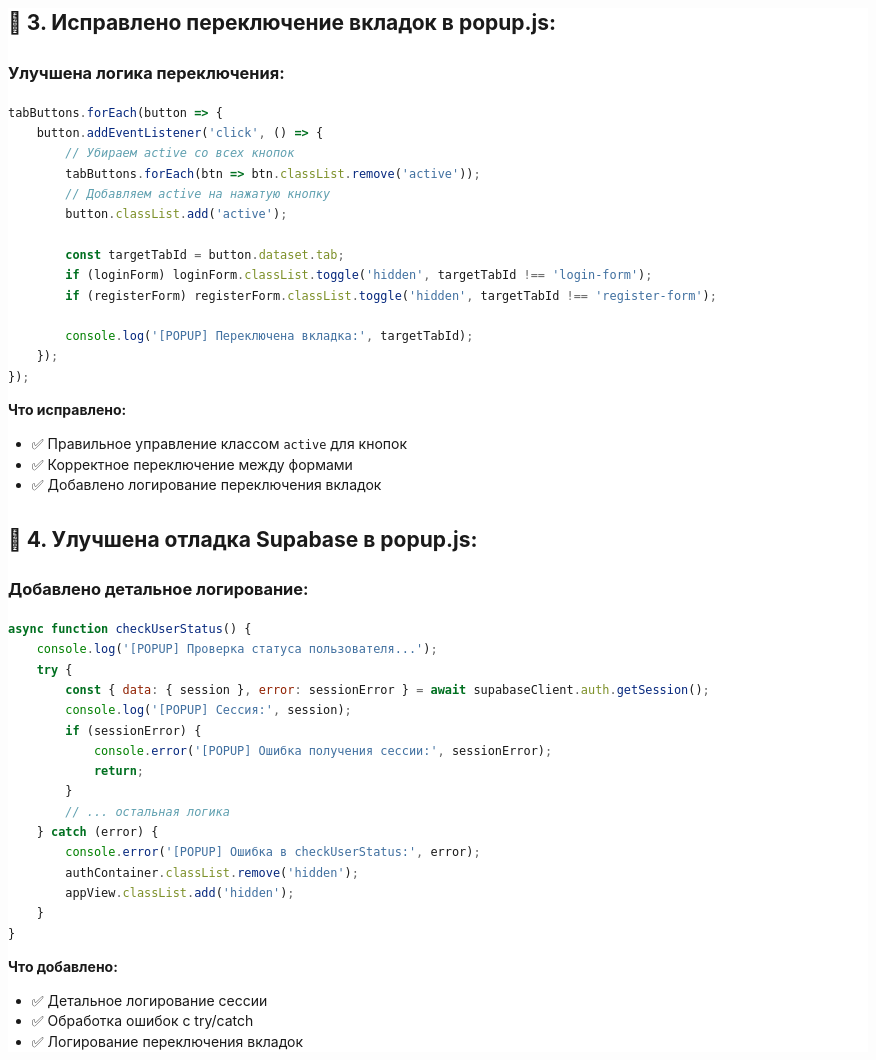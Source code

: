 ## 🎯 **3. Исправлено переключение вкладок в popup.js:**

### **Улучшена логика переключения:**
```javascript
tabButtons.forEach(button => {
    button.addEventListener('click', () => {
        // Убираем active со всех кнопок
        tabButtons.forEach(btn => btn.classList.remove('active'));
        // Добавляем active на нажатую кнопку
        button.classList.add('active');
        
        const targetTabId = button.dataset.tab;
        if (loginForm) loginForm.classList.toggle('hidden', targetTabId !== 'login-form');
        if (registerForm) registerForm.classList.toggle('hidden', targetTabId !== 'register-form');
        
        console.log('[POPUP] Переключена вкладка:', targetTabId);
    });
});
```

**Что исправлено:**
- ✅ Правильное управление классом `active` для кнопок
- ✅ Корректное переключение между формами
- ✅ Добавлено логирование переключения вкладок

## 🎯 **4. Улучшена отладка Supabase в popup.js:**

### **Добавлено детальное логирование:**
```javascript
async function checkUserStatus() {
    console.log('[POPUP] Проверка статуса пользователя...');
    try {
        const { data: { session }, error: sessionError } = await supabaseClient.auth.getSession();
        console.log('[POPUP] Сессия:', session);
        if (sessionError) {
            console.error('[POPUP] Ошибка получения сессии:', sessionError);
            return;
        }
        // ... остальная логика
    } catch (error) {
        console.error('[POPUP] Ошибка в checkUserStatus:', error);
        authContainer.classList.remove('hidden');
        appView.classList.add('hidden');
    }
}
```

**Что добавлено:**
- ✅ Детальное логирование сессии
- ✅ Обработка ошибок с try/catch
- ✅ Логирование переключения вкладок
